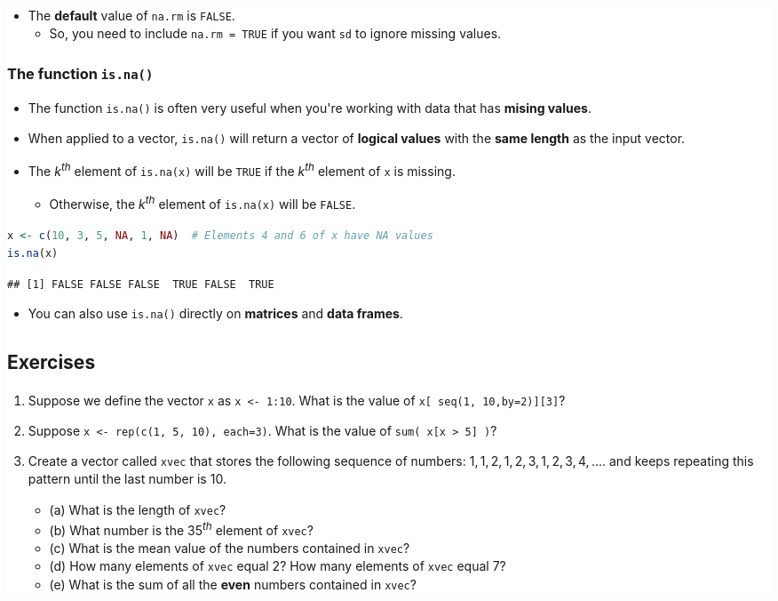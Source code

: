 * The **default** value of `na.rm` is `FALSE`.
    + So, you need to include `na.rm = TRUE` if you want `sd` to ignore missing values.

### The function `is.na()`

* The function `is.na()` is often very useful when you're working with data that has **mising values**.

* When applied to a vector, `is.na()` will return a vector of
**logical values** with the **same length** as the input vector.

* The $k^{th}$ element of `is.na(x)` will be `TRUE` if the $k^{th}$ element of `x` is missing.
    + Otherwise, the $k^{th}$ element of `is.na(x)` will be `FALSE`.


```r
x <- c(10, 3, 5, NA, 1, NA)  # Elements 4 and 6 of x have NA values 
is.na(x)
```

```
## [1] FALSE FALSE FALSE  TRUE FALSE  TRUE
```

* You can also use `is.na()` directly on **matrices** and **data frames**.


## Exercises

1. Suppose we define the vector `x` as `x <- 1:10`. What is the value of
`x[ seq(1, 10,by=2)][3]`?

2. Suppose `x <- rep(c(1, 5, 10), each=3)`. What is the value of `sum( x[x > 5] )`?

3. Create a vector called `xvec` that stores the following sequence of numbers:
$1, 1, 2, 1, 2, 3, 1, 2, 3, 4, ....$ and keeps repeating this pattern 
until the last number is $10$. 
   + (a) What is the length of `xvec`?
   + (b) What number is the $35^{th}$ element of `xvec`?
   + (c) What is the mean value of the numbers contained in `xvec`?
   + (d) How many elements of `xvec` equal $2$? How many elements of `xvec` equal $7$?
   + (e) What is the sum of all the **even** numbers contained in `xvec`?


